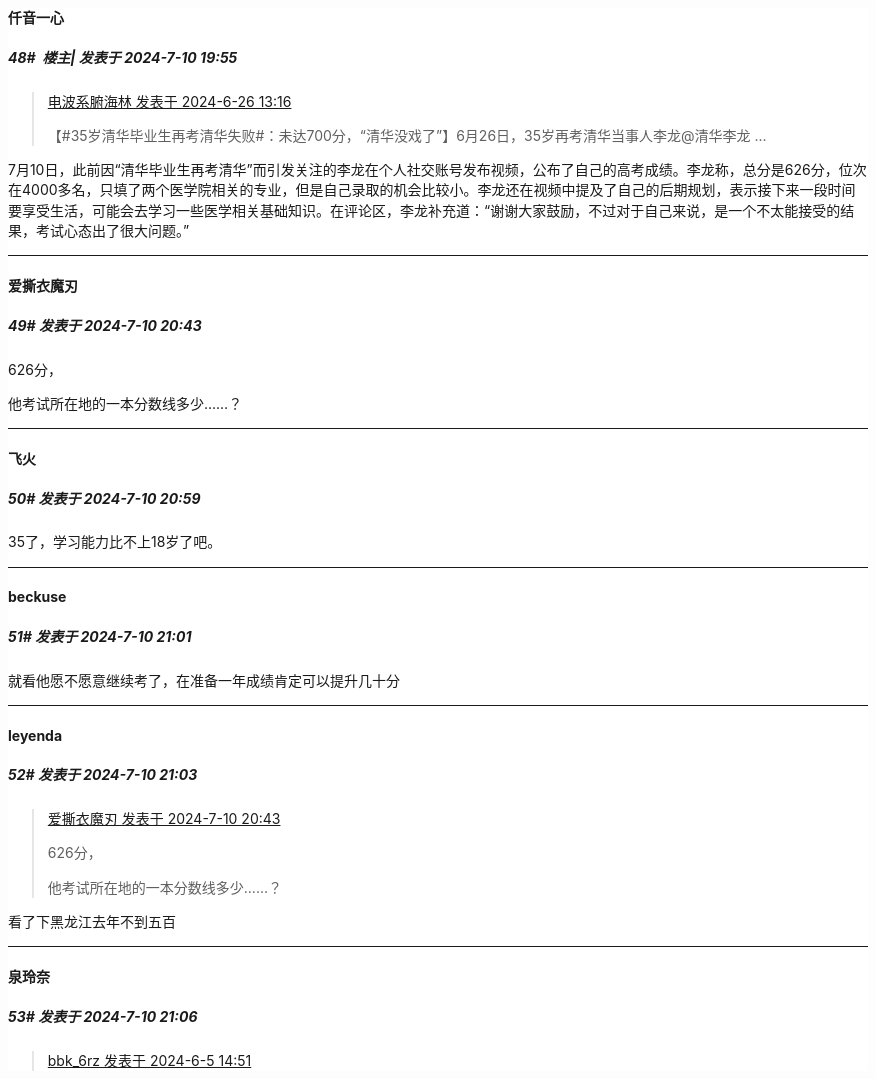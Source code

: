 ####  仟音一心  
##### 48#         楼主| 发表于 2024-7-10 19:55

<blockquote><a href="httphttps://bbs.saraba1st.com/2b/forum.php?mod=redirect&amp;goto=findpost&amp;pid=65386057&amp;ptid=2186321" target="_blank">电波系腑海林 发表于 2024-6-26 13:16</a>

【#35岁清华毕业生再考清华失败#：未达700分，“清华没戏了”】6月26日，35岁再考清华当事人李龙@清华李龙 ...</blockquote>
7月10日，此前因“清华毕业生再考清华”而引发关注的李龙在个人社交账号发布视频，公布了自己的高考成绩。李龙称，总分是626分，位次在4000多名，只填了两个医学院相关的专业，但是自己录取的机会比较小。李龙还在视频中提及了自己的后期规划，表示接下来一段时间要享受生活，可能会去学习一些医学相关基础知识。在评论区，李龙补充道：“谢谢大家鼓励，不过对于自己来说，是一个不太能接受的结果，考试心态出了很大问题。”


*****

####  爱撕衣魔刃  
##### 49#       发表于 2024-7-10 20:43

626分，

他考试所在地的一本分数线多少……？


*****

####  飞火  
##### 50#       发表于 2024-7-10 20:59

35了，学习能力比不上18岁了吧。

*****

####  beckuse  
##### 51#       发表于 2024-7-10 21:01

就看他愿不愿意继续考了，在准备一年成绩肯定可以提升几十分


*****

####  leyenda  
##### 52#       发表于 2024-7-10 21:03

<blockquote><a href="httphttps://bbs.saraba1st.com/2b/forum.php?mod=redirect&amp;goto=findpost&amp;pid=65545262&amp;ptid=2186321" target="_blank">爱撕衣魔刃 发表于 2024-7-10 20:43</a>

626分，

他考试所在地的一本分数线多少……？</blockquote>
看了下黑龙江去年不到五百

*****

####  泉玲奈  
##### 53#       发表于 2024-7-10 21:06

<blockquote><a href="httphttps://bbs.saraba1st.com/2b/forum.php?mod=redirect&amp;goto=findpost&amp;pid=65121269&amp;ptid=2186321" target="_blank">bbk_6rz 发表于 2024-6-5 14:51</a>
